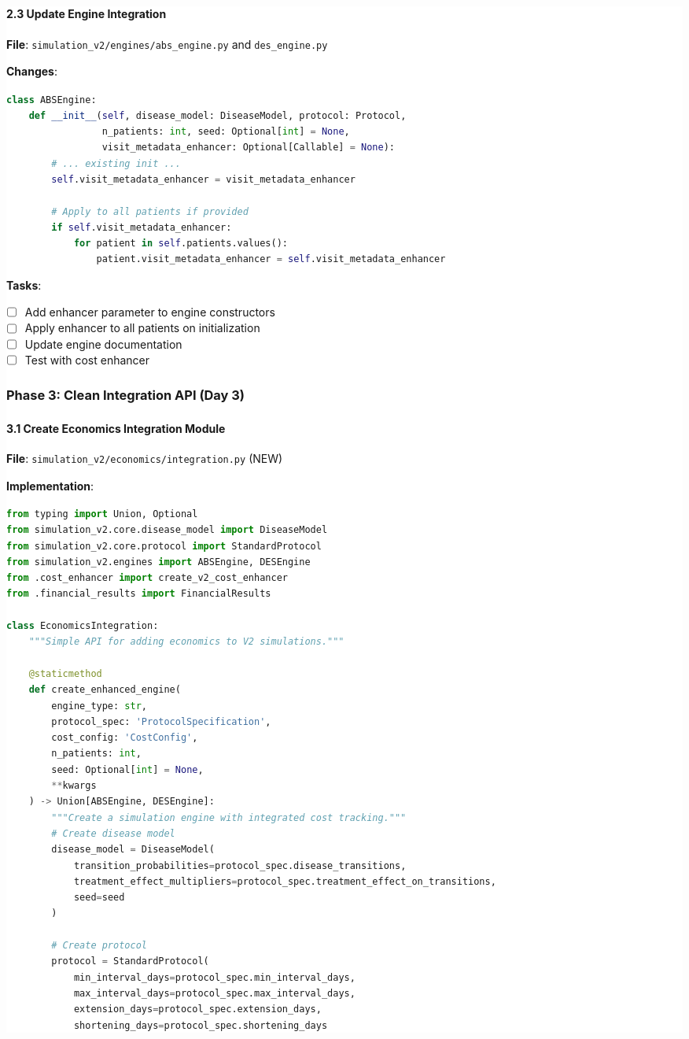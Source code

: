 #### 2.3 Update Engine Integration

**File**: `simulation_v2/engines/abs_engine.py` and `des_engine.py`

**Changes**:
```python
class ABSEngine:
    def __init__(self, disease_model: DiseaseModel, protocol: Protocol,
                 n_patients: int, seed: Optional[int] = None,
                 visit_metadata_enhancer: Optional[Callable] = None):
        # ... existing init ...
        self.visit_metadata_enhancer = visit_metadata_enhancer
        
        # Apply to all patients if provided
        if self.visit_metadata_enhancer:
            for patient in self.patients.values():
                patient.visit_metadata_enhancer = self.visit_metadata_enhancer
```

**Tasks**:
- [ ] Add enhancer parameter to engine constructors
- [ ] Apply enhancer to all patients on initialization
- [ ] Update engine documentation
- [ ] Test with cost enhancer

### Phase 3: Clean Integration API (Day 3)

#### 3.1 Create Economics Integration Module

**File**: `simulation_v2/economics/integration.py` (NEW)

**Implementation**:
```python
from typing import Union, Optional
from simulation_v2.core.disease_model import DiseaseModel
from simulation_v2.core.protocol import StandardProtocol
from simulation_v2.engines import ABSEngine, DESEngine
from .cost_enhancer import create_v2_cost_enhancer
from .financial_results import FinancialResults

class EconomicsIntegration:
    """Simple API for adding economics to V2 simulations."""
    
    @staticmethod
    def create_enhanced_engine(
        engine_type: str,
        protocol_spec: 'ProtocolSpecification',
        cost_config: 'CostConfig',
        n_patients: int,
        seed: Optional[int] = None,
        **kwargs
    ) -> Union[ABSEngine, DESEngine]:
        """Create a simulation engine with integrated cost tracking."""
        # Create disease model
        disease_model = DiseaseModel(
            transition_probabilities=protocol_spec.disease_transitions,
            treatment_effect_multipliers=protocol_spec.treatment_effect_on_transitions,
            seed=seed
        )
        
        # Create protocol
        protocol = StandardProtocol(
            min_interval_days=protocol_spec.min_interval_days,
            max_interval_days=protocol_spec.max_interval_days,
            extension_days=protocol_spec.extension_days,
            shortening_days=protocol_spec.shortening_days
```